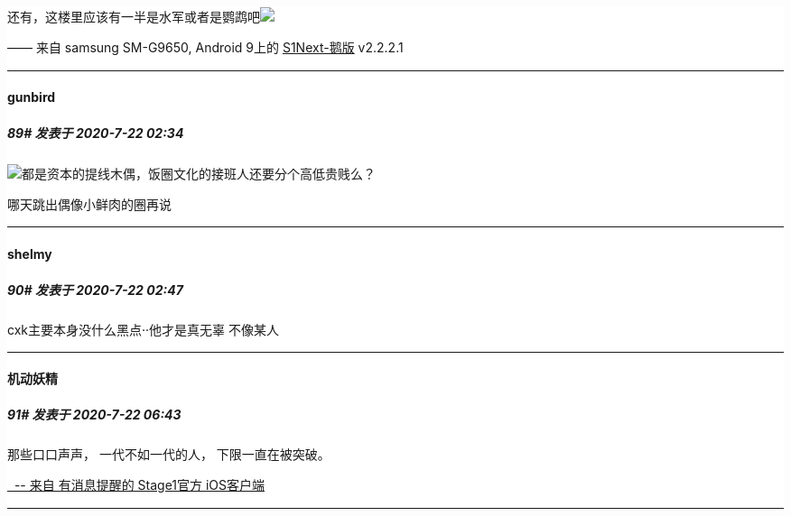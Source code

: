 


还有，这楼里应该有一半是水军或者是鹦鹉吧<img src="https://static.saraba1st.com/image/smiley/face2017/002.png" referrerpolicy="no-referrer">

—— 来自 samsung SM-G9650, Android 9上的 [S1Next-鹅版](https://github.com/ykrank/S1-Next/releases) v2.2.2.1







*****

####  gunbird  
##### 89#       发表于 2020-7-22 02:34



<img src="https://static.saraba1st.com/image/smiley/face2017/049.png" referrerpolicy="no-referrer">都是资本的提线木偶，饭圈文化的接班人还要分个高低贵贱么？



哪天跳出偶像小鲜肉的圈再说







*****

####  shelmy  
##### 90#       发表于 2020-7-22 02:47




cxk主要本身没什么黑点··他才是真无辜 不像某人







*****

####  机动妖精  
##### 91#       发表于 2020-7-22 06:43




那些口口声声，
一代不如一代的人，
下限一直在被突破。

[  -- 来自 有消息提醒的 Stage1官方 iOS客户端](https://itunes.apple.com/fi/app/saraba1st/id1221237470?mt=8)







*****
